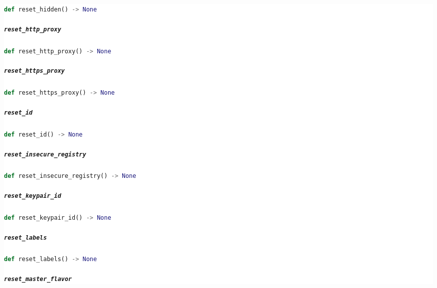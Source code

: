```python
def reset_hidden() -> None
```

##### `reset_http_proxy` <a name="reset_http_proxy" id="@ithings/cdktf-provider-openstack.containerinfraClustertemplateV1.ContainerinfraClustertemplateV1.resetHttpProxy"></a>

```python
def reset_http_proxy() -> None
```

##### `reset_https_proxy` <a name="reset_https_proxy" id="@ithings/cdktf-provider-openstack.containerinfraClustertemplateV1.ContainerinfraClustertemplateV1.resetHttpsProxy"></a>

```python
def reset_https_proxy() -> None
```

##### `reset_id` <a name="reset_id" id="@ithings/cdktf-provider-openstack.containerinfraClustertemplateV1.ContainerinfraClustertemplateV1.resetId"></a>

```python
def reset_id() -> None
```

##### `reset_insecure_registry` <a name="reset_insecure_registry" id="@ithings/cdktf-provider-openstack.containerinfraClustertemplateV1.ContainerinfraClustertemplateV1.resetInsecureRegistry"></a>

```python
def reset_insecure_registry() -> None
```

##### `reset_keypair_id` <a name="reset_keypair_id" id="@ithings/cdktf-provider-openstack.containerinfraClustertemplateV1.ContainerinfraClustertemplateV1.resetKeypairId"></a>

```python
def reset_keypair_id() -> None
```

##### `reset_labels` <a name="reset_labels" id="@ithings/cdktf-provider-openstack.containerinfraClustertemplateV1.ContainerinfraClustertemplateV1.resetLabels"></a>

```python
def reset_labels() -> None
```

##### `reset_master_flavor` <a name="reset_master_flavor" id="@ithings/cdktf-provider-openstack.containerinfraClustertemplateV1.ContainerinfraClustertemplateV1.resetMasterFlavor"></a>
